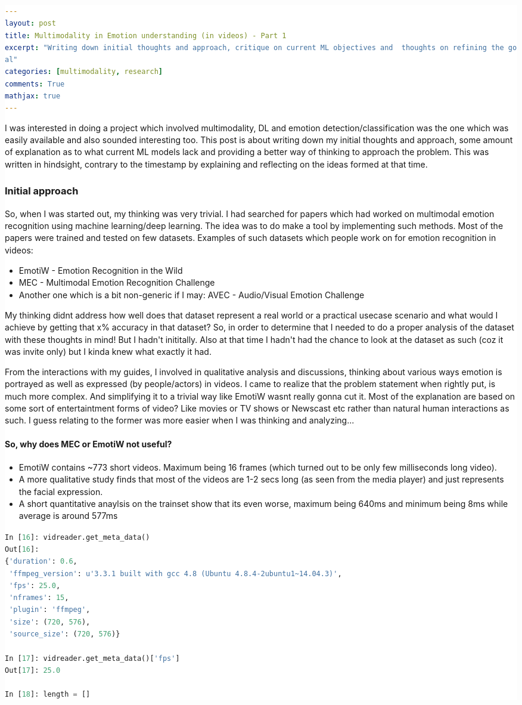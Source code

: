 ```yaml
---
layout: post
title: Multimodality in Emotion understanding (in videos) - Part 1
excerpt: "Writing down initial thoughts and approach, critique on current ML objectives and  thoughts on refining the goal"
categories: [multimodality, research]
comments: True
mathjax: true
---
```


I was interested in doing a project which involved multimodality, DL and emotion detection/classification was the one which was easily available and also sounded interesting too. This post is about writing down my initial thoughts and approach, some amount of explanation as to what current ML models lack and providing a better way of thinking to approach the problem. This was written in hindsight, contrary to the timestamp by explaining and reflecting on the ideas formed at that time.

### Initial approach

So, when I was started out, my thinking was very trivial. I had searched for papers which had worked on multimodal emotion recognition using machine learning/deep learning. The idea was to do make a tool by implementing such methods. Most of the papers were trained and tested on few datasets. Examples of such datasets which people work on for emotion recognition in videos:

- EmotiW - Emotion Recognition in the Wild
- MEC - Multimodal Emotion Recognition Challenge
- Another one which is a bit non-generic if I may: AVEC - Audio/Visual Emotion Challenge

My thinking didnt address how well does that dataset represent a real world or a practical usecase scenario and what would I achieve by getting that x% accuracy in that dataset? So, in order to determine that I needed to do a proper analysis of the dataset with these thoughts in mind! But I hadn't inititally. Also at that time I hadn't had the chance to look at the dataset as such (coz it was invite only) but I kinda knew what exactly it had. 

From the interactions with my guides, I involved in qualitative analysis and discussions, thinking about various ways emotion is portrayed as well as expressed (by people/actors) in videos.  I came to realize that the problem statement when rightly put, is much more complex. And simplifying it to a trivial way like EmotiW wasnt really gonna cut it. Most of the explanation are based on some sort of entertaintment forms of video? Like movies or TV shows or Newscast etc rather than natural human interactions as such. I guess relating to the former was more easier when I was thinking and analyzing...

#### So, why does MEC or EmotiW not useful?

- EmotiW contains ~773 short videos. Maximum being 16 frames (which turned out to be only few milliseconds long video).
- A more qualitative study finds that most of the videos are 1-2 secs long (as seen from the media player) and just represents the facial expression. 
- A short quantitative anaylsis on the trainset show that its even worse, maximum being 640ms and minimum being 8ms while average is around 577ms

~~~python
In [16]: vidreader.get_meta_data()
Out[16]: 
{'duration': 0.6,
 'ffmpeg_version': u'3.3.1 built with gcc 4.8 (Ubuntu 4.8.4-2ubuntu1~14.04.3)',
 'fps': 25.0,
 'nframes': 15,
 'plugin': 'ffmpeg',
 'size': (720, 576),
 'source_size': (720, 576)}

In [17]: vidreader.get_meta_data()['fps']
Out[17]: 25.0

In [18]: length = []
~~~